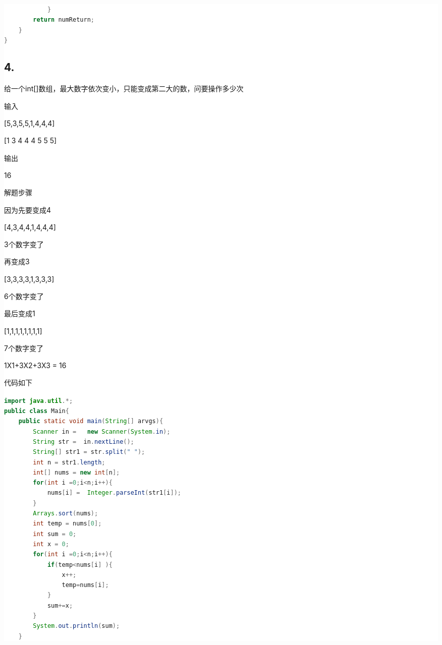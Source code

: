 ```java
            }
        return numReturn;
    }
}

```



## 4.

给一个int[]数组，最大数字依次变小，只能变成第二大的数，问要操作多少次

输入

[5,3,5,5,1,4,4,4]

[1 3 4 4 4 5 5 5]

输出

16

解题步骤

因为先要变成4

[4,3,4,4,1,4,4,4]

3个数字变了

再变成3

[3,3,3,3,1,3,3,3]

6个数字变了

最后变成1

[1,1,1,1,1,1,1,1]

7个数字变了

1X1+3X2+3X3 = 16

代码如下

```java
import java.util.*;
public class Main{
    public static void main(String[] arvgs){
        Scanner in =   new Scanner(System.in);
        String str =  in.nextLine();
        String[] str1 = str.split(" ");
        int n = str1.length;
        int[] nums = new int[n];
        for(int i =0;i<n;i++){
            nums[i] =  Integer.parseInt(str1[i]);
        }
        Arrays.sort(nums);
        int temp = nums[0];
        int sum = 0;
        int x = 0;
        for(int i =0;i<n;i++){
            if(temp<nums[i] ){
                x++;
                temp=nums[i];
            }
            sum+=x;
        }
        System.out.println(sum);
    }
```